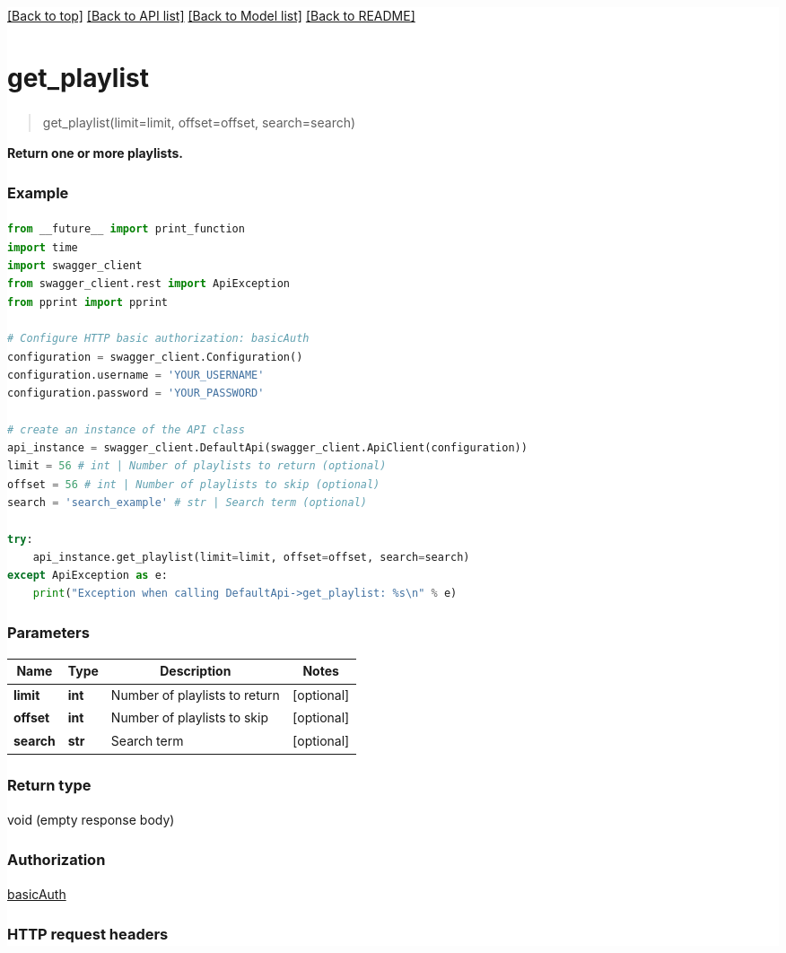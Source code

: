 [[Back to top]](#) [[Back to API list]](../README.md#documentation-for-api-endpoints) [[Back to Model list]](../README.md#documentation-for-models) [[Back to README]](../README.md)

# **get_playlist**
> get_playlist(limit=limit, offset=offset, search=search)



**Return one or more playlists.**

### Example
```python
from __future__ import print_function
import time
import swagger_client
from swagger_client.rest import ApiException
from pprint import pprint

# Configure HTTP basic authorization: basicAuth
configuration = swagger_client.Configuration()
configuration.username = 'YOUR_USERNAME'
configuration.password = 'YOUR_PASSWORD'

# create an instance of the API class
api_instance = swagger_client.DefaultApi(swagger_client.ApiClient(configuration))
limit = 56 # int | Number of playlists to return (optional)
offset = 56 # int | Number of playlists to skip (optional)
search = 'search_example' # str | Search term (optional)

try:
    api_instance.get_playlist(limit=limit, offset=offset, search=search)
except ApiException as e:
    print("Exception when calling DefaultApi->get_playlist: %s\n" % e)
```

### Parameters

Name | Type | Description  | Notes
------------- | ------------- | ------------- | -------------
 **limit** | **int**| Number of playlists to return | [optional] 
 **offset** | **int**| Number of playlists to skip | [optional] 
 **search** | **str**| Search term | [optional] 

### Return type

void (empty response body)

### Authorization

[basicAuth](../README.md#basicAuth)

### HTTP request headers
